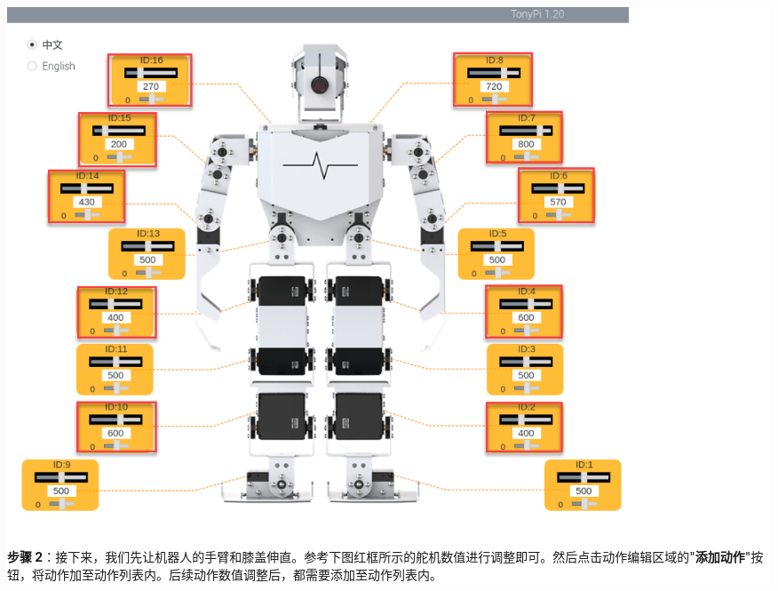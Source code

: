 <img src="../_static/media/9.upper_computer_action_editing_course/3.1/image1.png" style="width:700px" />

**步骤 2**：接下来，我们先让机器人的手臂和膝盖伸直。参考下图红框所示的舵机数值进行调整即可。然后点击动作编辑区域的"**添加动作**"按钮，将动作加至动作列表内。后续动作数值调整后，都需要添加至动作列表内。
